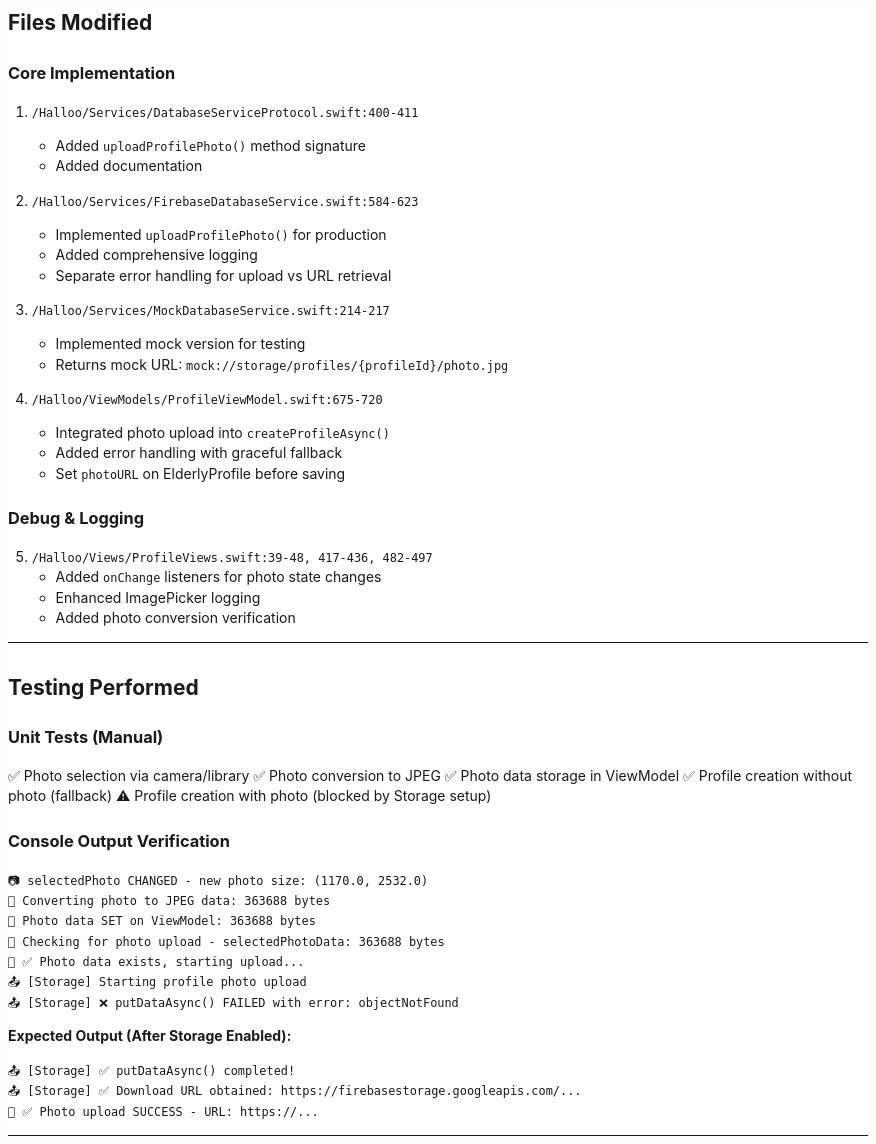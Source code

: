 
## Files Modified

### Core Implementation
1. `/Halloo/Services/DatabaseServiceProtocol.swift:400-411`
   - Added `uploadProfilePhoto()` method signature
   - Added documentation

2. `/Halloo/Services/FirebaseDatabaseService.swift:584-623`
   - Implemented `uploadProfilePhoto()` for production
   - Added comprehensive logging
   - Separate error handling for upload vs URL retrieval

3. `/Halloo/Services/MockDatabaseService.swift:214-217`
   - Implemented mock version for testing
   - Returns mock URL: `mock://storage/profiles/{profileId}/photo.jpg`

4. `/Halloo/ViewModels/ProfileViewModel.swift:675-720`
   - Integrated photo upload into `createProfileAsync()`
   - Added error handling with graceful fallback
   - Set `photoURL` on ElderlyProfile before saving

### Debug & Logging
5. `/Halloo/Views/ProfileViews.swift:39-48, 417-436, 482-497`
   - Added `onChange` listeners for photo state changes
   - Enhanced ImagePicker logging
   - Added photo conversion verification

---

## Testing Performed

### Unit Tests (Manual)
✅ Photo selection via camera/library
✅ Photo conversion to JPEG
✅ Photo data storage in ViewModel
✅ Profile creation without photo (fallback)
⚠️ Profile creation with photo (blocked by Storage setup)

### Console Output Verification
```
📷 selectedPhoto CHANGED - new photo size: (1170.0, 2532.0)
🔨 Converting photo to JPEG data: 363688 bytes
🔨 Photo data SET on ViewModel: 363688 bytes
📸 Checking for photo upload - selectedPhotoData: 363688 bytes
📸 ✅ Photo data exists, starting upload...
📤 [Storage] Starting profile photo upload
📤 [Storage] ❌ putDataAsync() FAILED with error: objectNotFound
```

**Expected Output (After Storage Enabled):**
```
📤 [Storage] ✅ putDataAsync() completed!
📤 [Storage] ✅ Download URL obtained: https://firebasestorage.googleapis.com/...
📸 ✅ Photo upload SUCCESS - URL: https://...
```

---